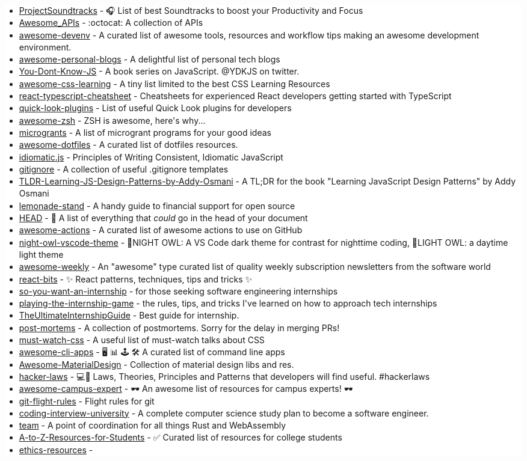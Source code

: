 - [ProjectSoundtracks](https://github.com/sarthology/ProjectSoundtracks) - 🎧 List of best Soundtracks to boost your Productivity and Focus  
- [Awesome_APIs](https://github.com/TonnyL/Awesome_APIs) - :octocat: A collection of APIs  
- [awesome-devenv](https://github.com/jondot/awesome-devenv) - A curated list of awesome tools, resources and workflow tips making an awesome development environment.  
- [awesome-personal-blogs](https://github.com/jkup/awesome-personal-blogs) - A delightful list of personal tech blogs  
- [You-Dont-Know-JS](https://github.com/getify/You-Dont-Know-JS) - A book series on JavaScript. @YDKJS on twitter.  
- [awesome-css-learning](https://github.com/micromata/awesome-css-learning) - A tiny list limited to the best CSS Learning Resources  
- [react-typescript-cheatsheet](https://github.com/typescript-cheatsheets/react-typescript-cheatsheet) - Cheatsheets for experienced React developers getting started with TypeScript  
- [quick-look-plugins](https://github.com/sindresorhus/quick-look-plugins) - List of useful Quick Look plugins for developers  
- [awesome-zsh](https://github.com/hmml/awesome-zsh) - ZSH is awesome, here's why...  
- [microgrants](https://github.com/nayafia/microgrants) - A list of microgrant programs for your good ideas  
- [awesome-dotfiles](https://github.com/webpro/awesome-dotfiles) - A curated list of dotfiles resources.  
- [idiomatic.js](https://github.com/rwaldron/idiomatic.js) - Principles of Writing Consistent, Idiomatic JavaScript  
- [gitignore](https://github.com/github/gitignore) - A collection of useful .gitignore templates  
- [TLDR-Learning-JS-Design-Patterns-by-Addy-Osmani](https://github.com/karlpatrickespiritu/TLDR-Learning-JS-Design-Patterns-by-Addy-Osmani) - A TL;DR for the book &#34;Learning JavaScript Design Patterns&#34; by Addy Osmani  
- [lemonade-stand](https://github.com/nayafia/lemonade-stand) - A handy guide to financial support for open source  
- [HEAD](https://github.com/joshbuchea/HEAD) - 🗿 A list of everything that *could* go in the head of your document  
- [awesome-actions](https://github.com/sdras/awesome-actions) - A curated list of awesome actions to use on GitHub  
- [night-owl-vscode-theme](https://github.com/sdras/night-owl-vscode-theme) - 🌌NIGHT OWL: A VS Code dark theme for contrast for nighttime coding, 🦉LIGHT OWL: a daytime light theme  
- [awesome-weekly](https://github.com/jondot/awesome-weekly) - An &#34;awesome&#34; type curated list of quality weekly subscription newsletters from the software world  
- [react-bits](https://github.com/vasanthk/react-bits) - ✨ React patterns, techniques, tips and tricks ✨  
- [so-you-want-an-internship](https://github.com/codebytere/so-you-want-an-internship) - for those seeking software engineering internships  
- [playing-the-internship-game](https://github.com/evykassirer/playing-the-internship-game) - the rules, tips, and tricks I've learned on how to approach tech internships  
- [TheUltimateInternshipGuide](https://github.com/vicky002/TheUltimateInternshipGuide) - Best guide for internship.  
- [post-mortems](https://github.com/danluu/post-mortems) - A collection of postmortems. Sorry for the delay in merging PRs!  
- [must-watch-css](https://github.com/AllThingsSmitty/must-watch-css) - A useful list of must-watch talks about CSS  
- [awesome-cli-apps](https://github.com/agarrharr/awesome-cli-apps) - 🖥 📊 🕹 🛠 A curated list of command line apps  
- [Awesome-MaterialDesign](https://github.com/lightSky/Awesome-MaterialDesign) - Collection of material design libs and res.  
- [hacker-laws](https://github.com/dwmkerr/hacker-laws) - 💻📖 Laws, Theories, Principles and Patterns that developers will find useful. #hackerlaws  
- [awesome-campus-expert](https://github.com/campus-experts/awesome-campus-expert) - 🕶 An awesome list of resources for campus experts! 🕶  
- [git-flight-rules](https://github.com/k88hudson/git-flight-rules) - Flight rules for git  
- [coding-interview-university](https://github.com/jwasham/coding-interview-university) - A complete computer science study plan to become a software engineer.  
- [team](https://github.com/rustwasm/team) - A point of coordination for all things Rust and WebAssembly  
- [A-to-Z-Resources-for-Students](https://github.com/dipakkr/A-to-Z-Resources-for-Students) - ✅  Curated list of resources for college students  
- [ethics-resources](https://github.com/Data4Democracy/ethics-resources) -   